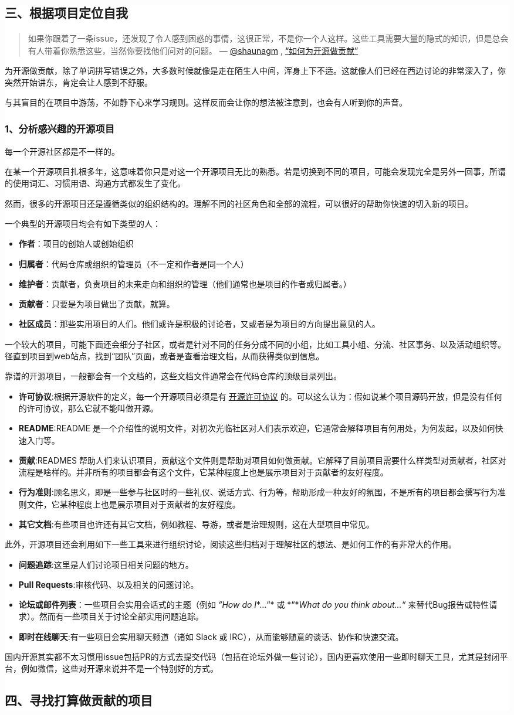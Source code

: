 ## 三、根据项目定位自我

> 如果你跟着了一条issue，还发现了令人感到困惑的事情，这很正常，不是你一个人这样。这些工具需要大量的隐式的知识，但是总会有人带着你熟悉这些，当然你要找他们问对的问题。 — [@shaunagm](https://github.com/shaunagm) , [“如何为开源做贡献”](http://readwrite.com/2014/10/10/open-source-diversity-how-to-contribute/)

为开源做贡献，除了单词拼写错误之外，大多数时候就像是走在陌生人中间，浑身上下不适。这就像人们已经在西边讨论的非常深入了，你突然开始讲东，肯定会让人感到不舒服。

与其盲目的在项目中游荡，不如静下心来学习规则。这样反而会让你的想法被注意到，也会有人听到你的声音。

### 1、分析感兴趣的开源项目

每一个开源社区都是不一样的。

在某一个开源项目扎根多年，这意味着你只是对这一个开源项目无比的熟悉。若是切换到不同的项目，可能会发现完全是另外一回事，所谓的使用词汇、习惯用语、沟通方式都发生了变化。

然而，很多的开源项目还是遵循类似的组织结构的。理解不同的社区角色和全部的流程，可以很好的帮助你快速的切入新的项目。

一个典型的开源项目均会有如下类型的人：

- **作者**：项目的创始人或创始组织

- **归属者**：代码仓库或组织的管理员（不一定和作者是同一个人）

- **维护者**：贡献者，负责项目的未来走向和组织的管理（他们通常也是项目的作者或归属者。）

- **贡献者**：只要是为项目做出了贡献，就算。

- **社区成员**：那些实用项目的人们。他们或许是积极的讨论者，又或者是为项目的方向提出意见的人。

一个较大的项目，可能下面还会细分子社区，或者是针对不同的任务分成不同的小组，比如工具小组、分流、社区事务、以及活动组织等。径直到项目到web站点，找到“团队”页面，或者是查看治理文档，从而获得类似到信息。

靠谱的开源项目，一般都会有一个文档的，这些文档文件通常会在代码仓库的顶级目录列出。

- **许可协议**:根据开源软件的定义，每一个开源项目必须是有 [开源许可协议](https://choosealicense.com/) 的。可以这么认为：假如说某个项目源码开放，但是没有任何的许可协议，那么它就不能叫做开源。

- **README**:README 是一个介绍性的说明文件，对初次光临社区对人们表示欢迎，它通常会解释项目有何用处，为何发起，以及如何快速入门等。

- **贡献**:READMES 帮助人们来认识项目，贡献这个文件则是帮助对项目如何做贡献。它解释了目前项目需要什么样类型对贡献者，社区对流程是啥样的。并非所有的项目都会有这个文件，它某种程度上也是展示项目对于贡献者的友好程度。

- **行为准则**:顾名思义，即是一些参与社区时的一些礼仪、说话方式、行为等，帮助形成一种友好的氛围，不是所有的项目都会撰写行为准则文件，它某种程度上也是展示项目对于贡献者的友好程度。

- **其它文档**:有些项目也许还有其它文档，例如教程、导游，或者是治理规则，这在大型项目中常见。

此外，开源项目还会利用如下一些工具来进行组织讨论，阅读这些归档对于理解社区的想法、是如何工作的有非常大的作用。

- **问题追踪**:这里是人们讨论项目相关问题的地方。

- **Pull Requests**:审核代码、以及相关的问题讨论。

- **论坛或邮件列表**：一些项目会实用会话式的主题（例如 *“How do* *I**…“* 或 *“**What do you think* *about…“* 来替代Bug报告或特性请求）。然而有一些项目关于讨论全部实用问题追踪。

- **即时在线聊天**:有一些项目会实用聊天频道（诸如 Slack 或 IRC），从而能够随意的谈话、协作和快速交流。

国内开源其实都不太习惯用issue包括PR的方式去提交代码（包括在论坛外做一些讨论），国内更喜欢使用一些即时聊天工具，尤其是封闭平台，例如微信，这些对开源来说并不是一个特别好的方式。

## 四、寻找打算做贡献的项目
